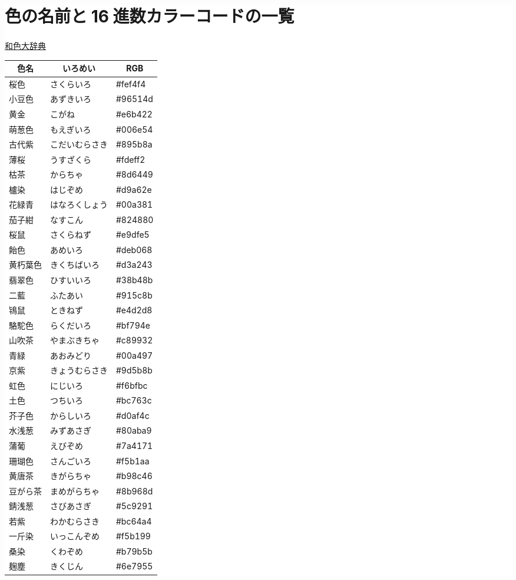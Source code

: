 # 色の名前と 16 進数カラーコードの一覧

[和色大辞典](https://www.colordic.org/w)

| 色名           | いろめい                         | RGB     |
| -------------- | -------------------------------- | ------- |
| 桜色           | さくらいろ                       | #fef4f4 |
| 小豆色         | あずきいろ                       | #96514d |
| 黄金           | こがね                           | #e6b422 |
| 萌葱色         | もえぎいろ                       | #006e54 |
| 古代紫         | こだいむらさき                   | #895b8a |
| 薄桜           | うすざくら                       | #fdeff2 |
| 枯茶           | からちゃ                         | #8d6449 |
| 櫨染           | はじぞめ                         | #d9a62e |
| 花緑青         | はなろくしょう                   | #00a381 |
| 茄子紺         | なすこん                         | #824880 |
| 桜鼠           | さくらねず                       | #e9dfe5 |
| 飴色           | あめいろ                         | #deb068 |
| 黄朽葉色       | きくちばいろ                     | #d3a243 |
| 翡翠色         | ひすいいろ                       | #38b48b |
| 二藍           | ふたあい                         | #915c8b |
| 鴇鼠           | ときねず                         | #e4d2d8 |
| 駱駝色         | らくだいろ                       | #bf794e |
| 山吹茶         | やまぶきちゃ                     | #c89932 |
| 青緑           | あおみどり                       | #00a497 |
| 京紫           | きょうむらさき                   | #9d5b8b |
| 虹色           | にじいろ                         | #f6bfbc |
| 土色           | つちいろ                         | #bc763c |
| 芥子色         | からしいろ                       | #d0af4c |
| 水浅葱         | みずあさぎ                       | #80aba9 |
| 蒲葡           | えびぞめ                         | #7a4171 |
| 珊瑚色         | さんごいろ                       | #f5b1aa |
| 黄唐茶         | きがらちゃ                       | #b98c46 |
| 豆がら茶       | まめがらちゃ                     | #8b968d |
| 錆浅葱         | さびあさぎ                       | #5c9291 |
| 若紫           | わかむらさき                     | #bc64a4 |
| 一斤染         | いっこんぞめ                     | #f5b199 |
| 桑染           | くわぞめ                         | #b79b5b |
| 麹塵           | きくじん                         | #6e7955 |